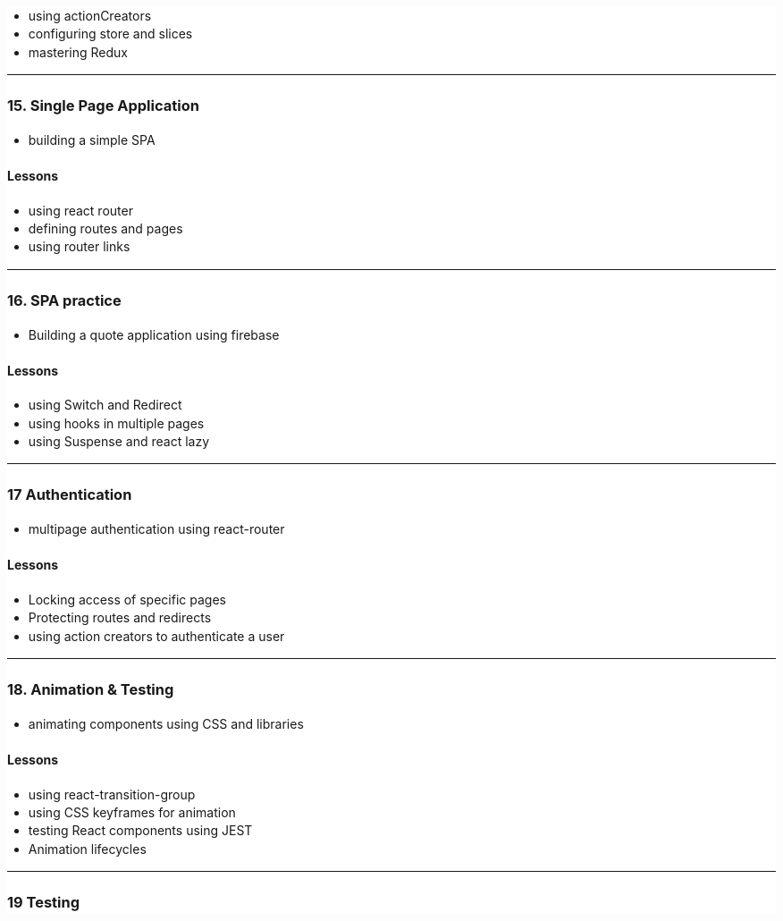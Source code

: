 - using actionCreators
- configuring store and slices
- mastering Redux

---

### 15. Single Page Application

- building a simple SPA

#### Lessons

- using react router
- defining routes and pages
- using router links

---

### 16. SPA practice

- Building a quote application using firebase

#### Lessons

- using Switch and Redirect
- using hooks in multiple pages
- using Suspense and react lazy

---

### 17 Authentication

- multipage authentication using react-router

#### Lessons

- Locking access of specific pages
- Protecting routes and redirects
- using action creators to authenticate a user

---

### 18. Animation & Testing

- animating components using CSS and libraries

#### Lessons

- using react-transition-group
- using CSS keyframes for animation
- testing React components using JEST
- Animation lifecycles

---

### 19 Testing
